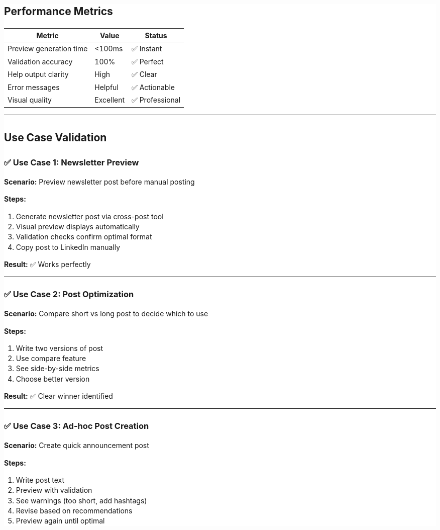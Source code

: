 
## Performance Metrics

| Metric | Value | Status |
|--------|-------|--------|
| Preview generation time | <100ms | ✅ Instant |
| Validation accuracy | 100% | ✅ Perfect |
| Help output clarity | High | ✅ Clear |
| Error messages | Helpful | ✅ Actionable |
| Visual quality | Excellent | ✅ Professional |

---

## Use Case Validation

### ✅ Use Case 1: Newsletter Preview
**Scenario:** Preview newsletter post before manual posting

**Steps:**
1. Generate newsletter post via cross-post tool
2. Visual preview displays automatically
3. Validation checks confirm optimal format
4. Copy post to LinkedIn manually

**Result:** ✅ Works perfectly

---

### ✅ Use Case 2: Post Optimization
**Scenario:** Compare short vs long post to decide which to use

**Steps:**
1. Write two versions of post
2. Use compare feature
3. See side-by-side metrics
4. Choose better version

**Result:** ✅ Clear winner identified

---

### ✅ Use Case 3: Ad-hoc Post Creation
**Scenario:** Create quick announcement post

**Steps:**
1. Write post text
2. Preview with validation
3. See warnings (too short, add hashtags)
4. Revise based on recommendations
5. Preview again until optimal
